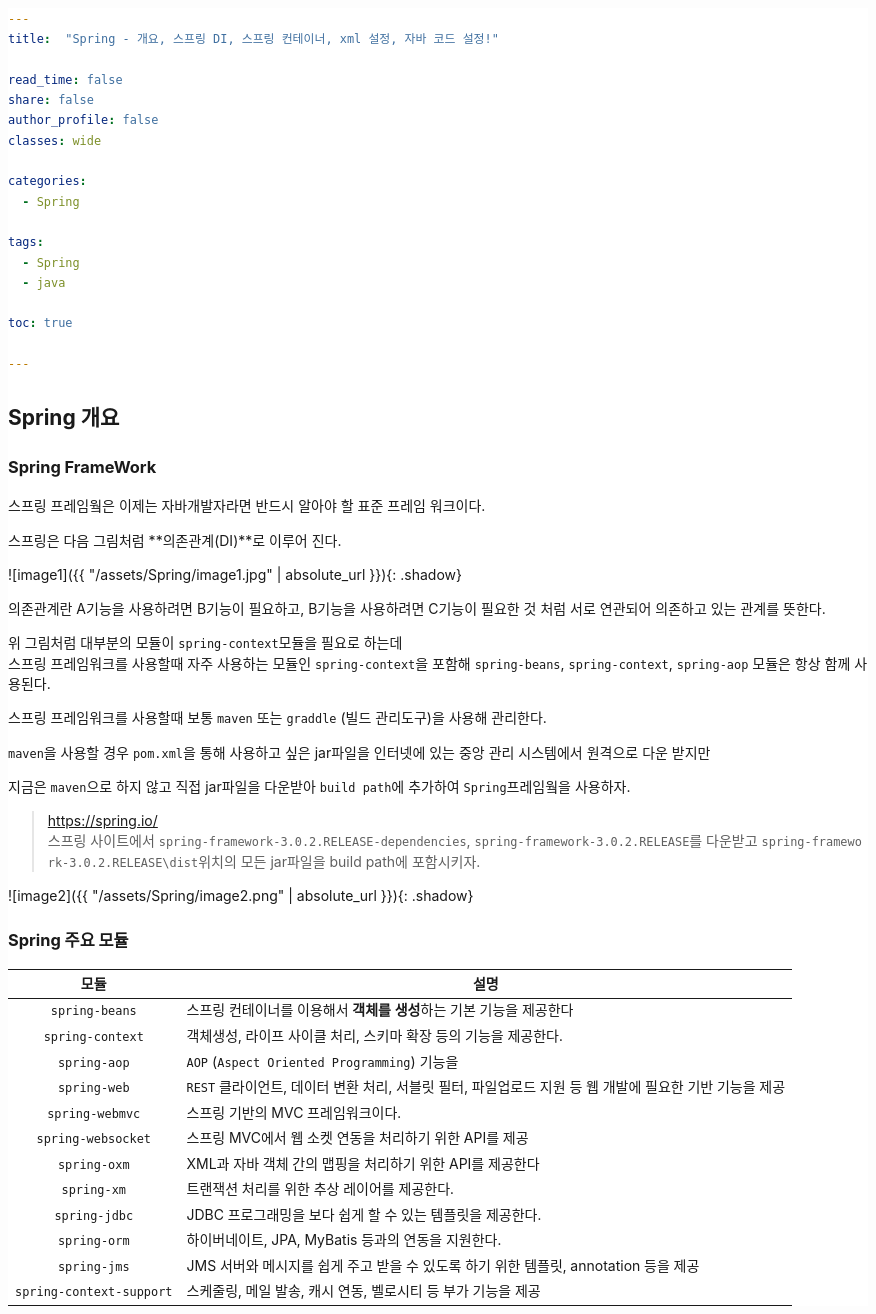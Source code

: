 ```yaml
---
title:  "Spring - 개요, 스프링 DI, 스프링 컨테이너, xml 설정, 자바 코드 설정!"

read_time: false
share: false
author_profile: false
classes: wide

categories:
  - Spring

tags:
  - Spring
  - java

toc: true

---
```


## Spring 개요

### Spring FrameWork

스프링 프레임웤은 이제는 자바개발자라면 반드시 알아야 할 표준 프레임 워크이다.  

스프링은 다음 그림처럼 **의존관계(DI)**로 이루어 진다.

![image1]({{ "/assets/Spring/image1.jpg" | absolute_url }}){: .shadow}  

의존관계란 A기능을 사용하려면 B기능이 필요하고, B기능을 사용하려면 C기능이 필요한 것 처럼 서로 연관되어 의존하고 있는 관계를 뜻한다.  

위 그림처럼 대부분의 모듈이 `spring-context`모듈을 필요로 하는데  
스프링 프레임워크를 사용할때 자주 사용하는 모듈인 `spring-context`을 포함해 `spring-beans`, `spring-context`, `spring-aop` 모듈은 항상 함께 사용된다.

스프링 프레임워크를 사용할때 보통 `maven` 또는 `graddle` (빌드 관리도구)을 사용해 관리한다.

`maven`을 사용할 경우 `pom.xml`을 통해 사용하고 싶은 jar파일을 인터넷에 있는 중앙 관리 시스템에서 원격으로 다운 받지만  

지금은 `maven`으로 하지 않고 직접 jar파일을 다운받아 `build path`에 추가하여 `Spring`프레임웤을 사용하자.

> https://spring.io/  
스프링 사이트에서 `spring-framework-3.0.2.RELEASE-dependencies`, `spring-framework-3.0.2.RELEASE`를 다운받고 `spring-framework-3.0.2.RELEASE\dist`위치의 모든 jar파일을 build path에 포함시키자.

![image2]({{ "/assets/Spring/image2.png" | absolute_url }}){: .shadow}  

### Spring 주요 모듈

**모듈**|**설명**
:-----:|-----
`spring-beans` | 스프링 컨테이너를 이용해서 **객체를 생성**하는 기본 기능을 제공한다 
`spring-context`| 객체생성, 라이프 사이클 처리, 스키마 확장 등의 기능을 제공한다. 
`spring-aop`| `AOP` (`Aspect Oriented Programming`) 기능을  
`spring-web`| `REST` 클라이언트, 데이터 변환 처리, 서블릿 필터, 파일업로드 지원 등 웹 개발에 필요한 기반 기능을 제공 
`spring-webmvc`| 스프링 기반의 MVC 프레임워크이다. 
`spring-websocket`| 스프링 MVC에서 웹 소켓 연동을 처리하기 위한 API를 제공 
`spring-oxm` | XML과 자바 객체 간의 맵핑을 처리하기 위한 API를 제공한다 
`spring-xm` | 트랜잭션 처리를 위한 추상 레이어를 제공한다.  
`spring-jdbc` | JDBC 프로그래밍을 보다 쉽게 할 수 있는 템플릿을 제공한다. 
`spring-orm`| 하이버네이트, JPA, MyBatis 등과의 연동을 지원한다.
`spring-jms` | JMS 서버와 메시지를 쉽게 주고 받을 수 있도록 하기 위한 템플릿, annotation 등을 제공 
`spring-context-support` | 스케줄링, 메일 발송, 캐시 연동, 벨로시티 등 부가 기능을 제공
